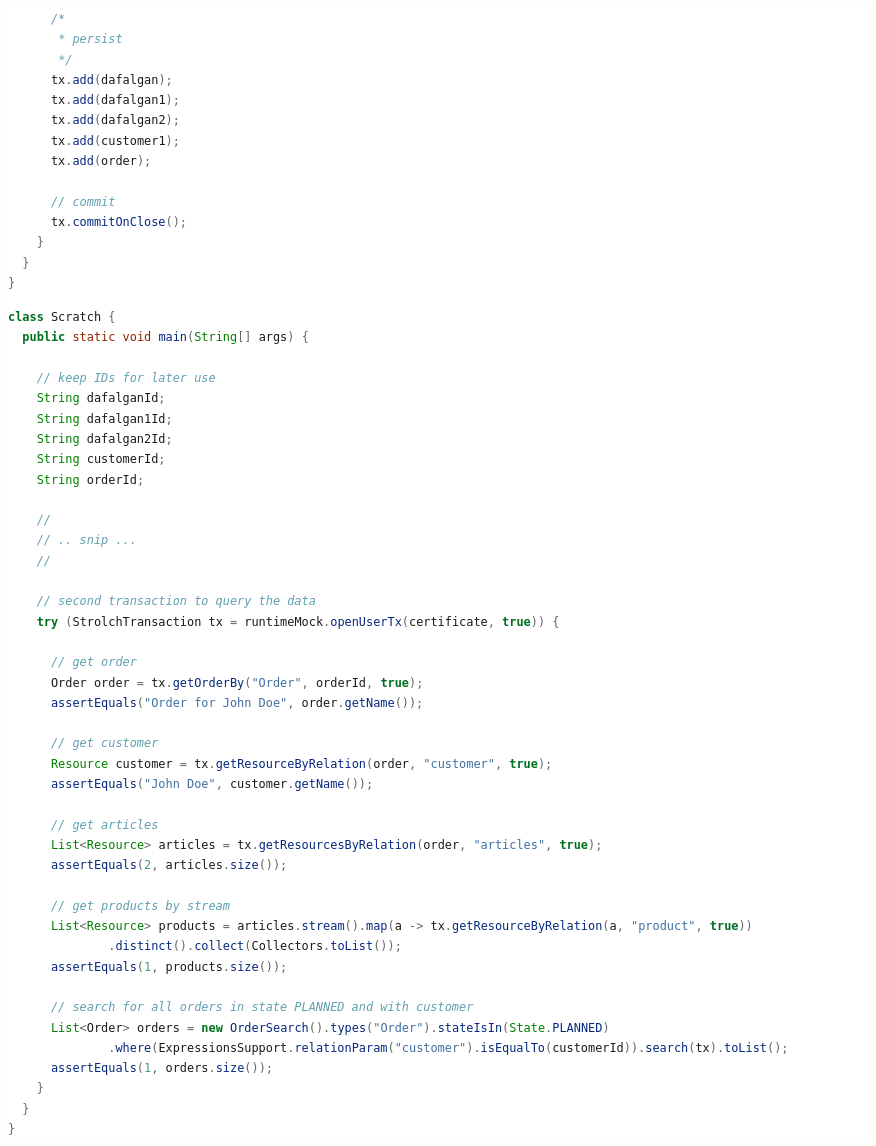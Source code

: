 ```java
      /*
       * persist
       */
      tx.add(dafalgan);
      tx.add(dafalgan1);
      tx.add(dafalgan2);
      tx.add(customer1);
      tx.add(order);

      // commit
      tx.commitOnClose();
    }
  }
}
```

```java
class Scratch {
  public static void main(String[] args) {

    // keep IDs for later use
    String dafalganId;
    String dafalgan1Id;
    String dafalgan2Id;
    String customerId;
    String orderId;
    
    //
    // .. snip ...
    // 

    // second transaction to query the data
    try (StrolchTransaction tx = runtimeMock.openUserTx(certificate, true)) {

      // get order
      Order order = tx.getOrderBy("Order", orderId, true);
      assertEquals("Order for John Doe", order.getName());

      // get customer
      Resource customer = tx.getResourceByRelation(order, "customer", true);
      assertEquals("John Doe", customer.getName());

      // get articles
      List<Resource> articles = tx.getResourcesByRelation(order, "articles", true);
      assertEquals(2, articles.size());

      // get products by stream
      List<Resource> products = articles.stream().map(a -> tx.getResourceByRelation(a, "product", true))
              .distinct().collect(Collectors.toList());
      assertEquals(1, products.size());

      // search for all orders in state PLANNED and with customer
      List<Order> orders = new OrderSearch().types("Order").stateIsIn(State.PLANNED)
              .where(ExpressionsSupport.relationParam("customer").isEqualTo(customerId)).search(tx).toList();
      assertEquals(1, orders.size());
    }
  }
}
```
